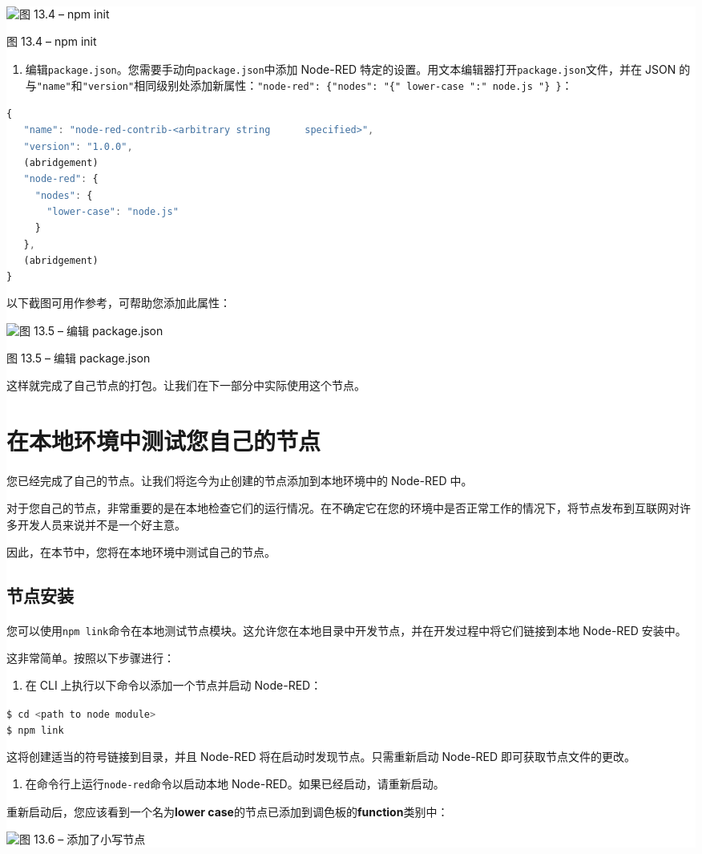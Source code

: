 ![图 13.4 – npm init](https://github.com/OpenDocCN/freelearn-node-zh/raw/master/docs/prac-node-red-prog/img/Figure_13.4_B16353.jpg)

图 13.4 – npm init

1.  编辑`package.json`。您需要手动向`package.json`中添加 Node-RED 特定的设置。用文本编辑器打开`package.json`文件，并在 JSON 的与`"name"`和`"version"`相同级别处添加新属性：`"node-red": {"nodes": "{" lower-case ":" node.js "} }`：

```js
{
   "name": "node-red-contrib-<arbitrary string      specified>",
   "version": "1.0.0",
   (abridgement)
   "node-red": {
     "nodes": {
       "lower-case": "node.js"
     }
   },
   (abridgement)
}
```

以下截图可用作参考，可帮助您添加此属性：

![图 13.5 – 编辑 package.json](https://github.com/OpenDocCN/freelearn-node-zh/raw/master/docs/prac-node-red-prog/img/Figure_13.5_B16353.jpg)

图 13.5 – 编辑 package.json

这样就完成了自己节点的打包。让我们在下一部分中实际使用这个节点。

# 在本地环境中测试您自己的节点

您已经完成了自己的节点。让我们将迄今为止创建的节点添加到本地环境中的 Node-RED 中。

对于您自己的节点，非常重要的是在本地检查它们的运行情况。在不确定它在您的环境中是否正常工作的情况下，将节点发布到互联网对许多开发人员来说并不是一个好主意。

因此，在本节中，您将在本地环境中测试自己的节点。

## 节点安装

您可以使用`npm link`命令在本地测试节点模块。这允许您在本地目录中开发节点，并在开发过程中将它们链接到本地 Node-RED 安装中。

这非常简单。按照以下步骤进行：

1.  在 CLI 上执行以下命令以添加一个节点并启动 Node-RED：

```js
$ cd <path to node module>
$ npm link
```

这将创建适当的符号链接到目录，并且 Node-RED 将在启动时发现节点。只需重新启动 Node-RED 即可获取节点文件的更改。

1.  在命令行上运行`node-red`命令以启动本地 Node-RED。如果已经启动，请重新启动。

重新启动后，您应该看到一个名为**lower case**的节点已添加到调色板的**function**类别中：

![图 13.6 – 添加了小写节点](https://github.com/OpenDocCN/freelearn-node-zh/raw/master/docs/prac-node-red-prog/img/Figure_13.6_B16353.jpg)
